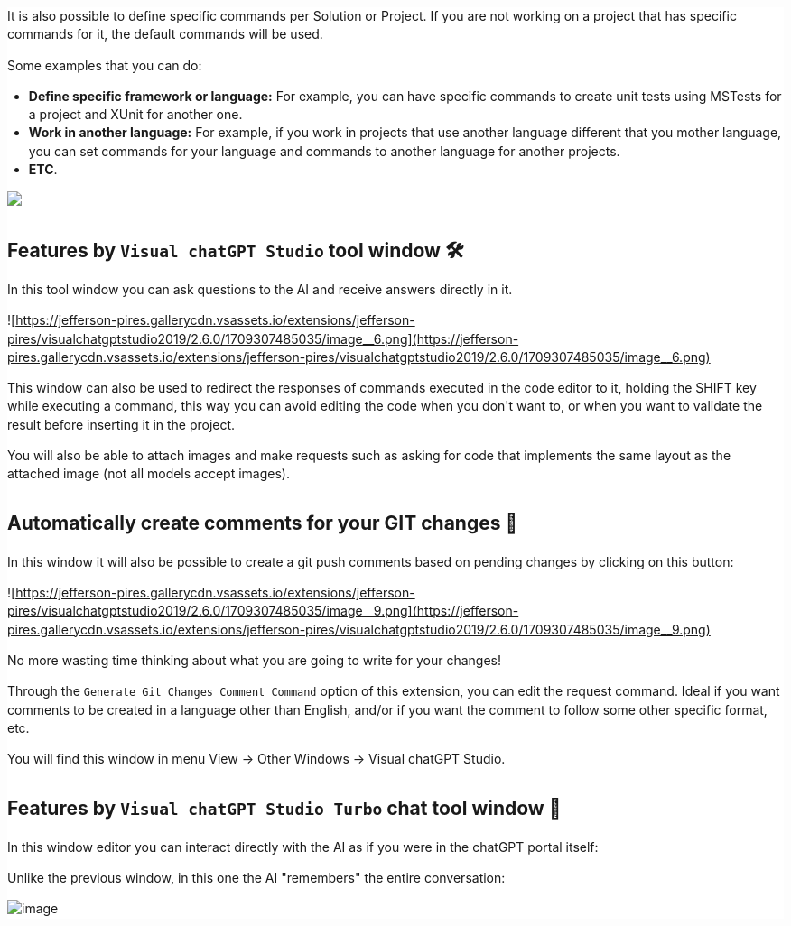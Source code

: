 It is also possible to define specific commands per Solution or Project. If you are not working on a project that has specific commands for it, the default commands will be used.

Some examples that you can do:

- **Define specific framework or language:** For example, you can have specific commands to create unit tests using MSTests for a project and XUnit for another one.
- **Work in another language:** For example, if you work in projects that use another language different that you mother language, you can set commands for your language and commands to another language for another projects.
- **ETC**.

<img src="https://github-production-user-asset-6210df.s3.amazonaws.com/63928228/281889918-f6bae902-077b-4688-84ca-d661a9336866.png" width="100%">

<a id="4"></a>
## Features by `Visual chatGPT Studio` tool window 🛠

In this tool window you can ask questions to the AI and receive answers directly in it.

![https://jefferson-pires.gallerycdn.vsassets.io/extensions/jefferson-pires/visualchatgptstudio2019/2.6.0/1709307485035/image__6.png](https://jefferson-pires.gallerycdn.vsassets.io/extensions/jefferson-pires/visualchatgptstudio2019/2.6.0/1709307485035/image__6.png)

This window can also be used to redirect the responses of commands executed in the code editor to it, holding the SHIFT key while executing a command, this way you can avoid editing the code when you don't want to, or when you want to validate the result before inserting it in the project.

You will also be able to attach images and make requests such as asking for code that implements the same layout as the attached image (not all models accept images).

<a id="5"></a>
## Automatically create comments for your GIT changes 📑

In this window it will also be possible to create a git push comments based on pending changes by clicking on this button:

![https://jefferson-pires.gallerycdn.vsassets.io/extensions/jefferson-pires/visualchatgptstudio2019/2.6.0/1709307485035/image__9.png](https://jefferson-pires.gallerycdn.vsassets.io/extensions/jefferson-pires/visualchatgptstudio2019/2.6.0/1709307485035/image__9.png)

No more wasting time thinking about what you are going to write for your changes!

Through the `Generate Git Changes Comment Command` option of this extension, you can edit the request command. Ideal if you want comments to be created in a language other than English, and/or if you want the comment to follow some other specific format, etc.

You will find this window in menu View -> Other Windows -> Visual chatGPT Studio.

<a id="6"></a>
## Features by `Visual chatGPT Studio Turbo` chat tool window 🚀

In this window editor you can interact directly with the AI as if you were in the chatGPT portal itself:

Unlike the previous window, in this one the AI "remembers" the entire conversation:

![image](https://github.com/jeffdapaz/VisualChatGPTStudio/assets/63928228/ff47bf5c-8324-46ba-a039-173c172337e0)
